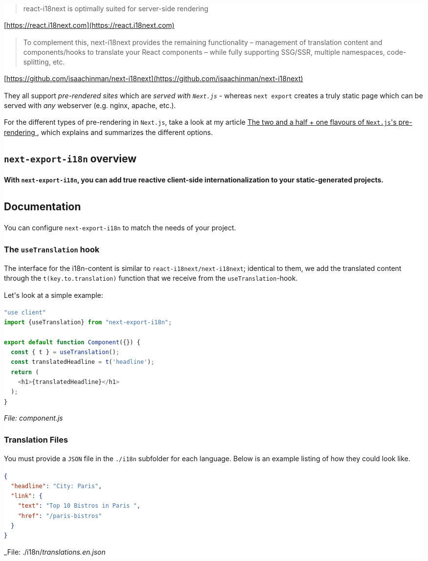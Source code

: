 > react-i18next is optimally suited for server-side rendering

[https://react.i18next.com](https://react.i18next.com)

> To complement this, next-i18next provides the remaining functionality – management of translation content and components/hooks to translate your React components – while fully supporting SSG/SSR, multiple namespaces, code-splitting, etc.

[https://github.com/isaachinman/next-i18next](https://github.com/isaachinman/next-i18next)

They all support _pre-rendered sites_ which are _served with `Next.js`_ - whereas `next export` creates a truly static page which can be served with _any_ webserver (e.g. nginx, apache, etc.).

For the different types of pre-rendering in `Next.js`, take a look at my article [The two and a half + one flavours of `Next.js`'s pre-rendering
](https://dev.to/martinkr/the-two-and-a-half-one-flavors-of-next-js-s-pre-rendering-44o), which explains and summarizes the different options.

## `next-export-i18n` overview

__With `next-export-i18n`, you can add true reactive client-side internationalization to your static-generated projects.__


## Documentation
You can configure `next-export-i18n` to match the needs of your project.

### The `useTranslation` hook 
The interface for the i18n-content is similar to `react-i18next/next-i18next`; identical to them, we add the translated content through the `t(key.to.translation)` function that we receive from the `useTranslation`-hook.

Let's look at a simple example:

```javascript
"use client"
import {useTranslation} from "next-export-i18n";

export default function Component({}) {
  const { t } = useTranslation();
  const translatedHeadline = t('headline');
  return (
    <h1>{translatedHeadline}</h1>
  );
}
```
 _File: component.js_

### Translation Files
You must provide a `JSON` file in the `./i18n` subfolder for each language.
Below is an example listing of how they could look like.

```json
{
  "headline": "City: Paris",
  "link": {
    "text": "Top 10 Bistros in Paris ",
    "href": "/paris-bistros"
  } 
}
```
_File: ./i18n/_translations.en.json_

